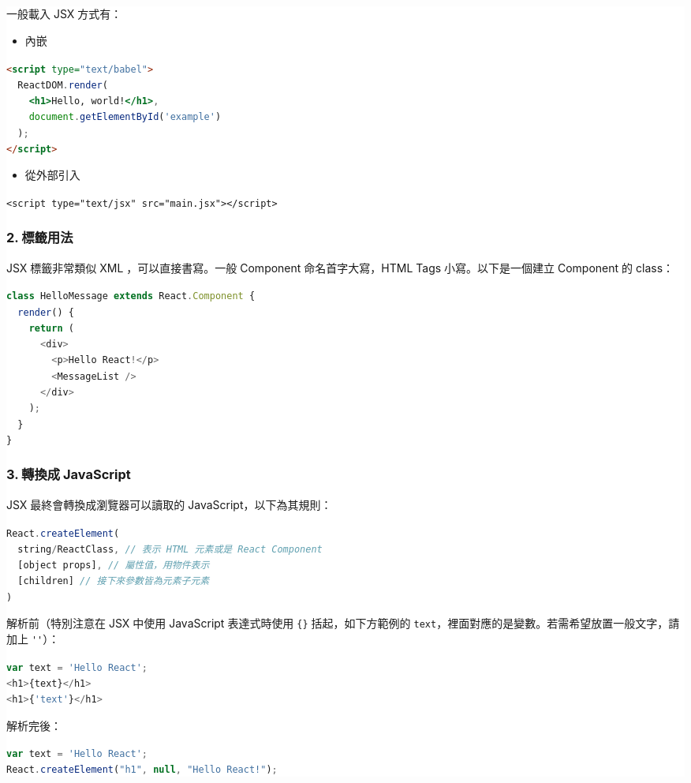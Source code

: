 一般載入 JSX 方式有：

- 內嵌

```html
<script type="text/babel">
  ReactDOM.render(
    <h1>Hello, world!</h1>,
    document.getElementById('example')
  );
</script>
```

- 從外部引入

`<script type="text/jsx" src="main.jsx"></script>` 


### 2. 標籤用法
JSX 標籤非常類似 XML ，可以直接書寫。一般 Component 命名首字大寫，HTML Tags 小寫。以下是一個建立 Component 的 class：

```js
class HelloMessage extends React.Component {
  render() {
    return (
      <div>
        <p>Hello React!</p>
        <MessageList />
      </div>
    );
  }
}
```

### 3. 轉換成 JavaScript 

JSX 最終會轉換成瀏覽器可以讀取的 JavaScript，以下為其規則：

```js
React.createElement(
  string/ReactClass, // 表示 HTML 元素或是 React Component
  [object props], // 屬性值，用物件表示
  [children] // 接下來參數皆為元素子元素
)
```

解析前（特別注意在 JSX 中使用 JavaScript 表達式時使用 `{}` 括起，如下方範例的 `text`，裡面對應的是變數。若需希望放置一般文字，請加上 `''`）：

```js
var text = 'Hello React';
<h1>{text}</h1>
<h1>{'text'}</h1>
```

解析完後：

```js
var text = 'Hello React';
React.createElement("h1", null, "Hello React!");
```
